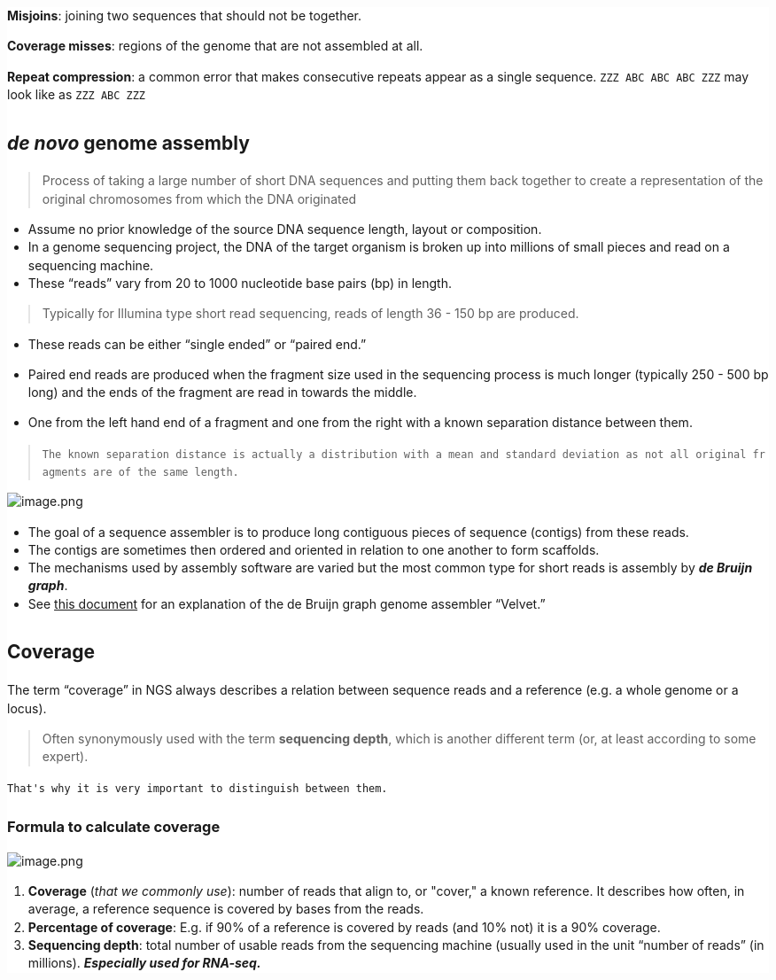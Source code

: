 **Misjoins**: joining two sequences that should not be together.

**Coverage misses**: regions of the genome that are not assembled at all.

**Repeat compression**: a common error that makes consecutive repeats appear as a single sequence. `ZZZ ABC ABC ABC ZZZ` may look like as `ZZZ ABC ZZZ`


## *de novo* genome assembly

> Process of taking a large number of short DNA sequences and putting them back together to create a representation of the original chromosomes from which the DNA originated

- Assume no prior knowledge of the source DNA sequence length, layout or composition.
- In a genome sequencing project, the DNA of the target organism is broken up into millions of small pieces and read on a sequencing machine.
- These “reads” vary from 20 to 1000 nucleotide base pairs (bp) in length.
> Typically for Illumina type short read sequencing, reads of length 36 - 150 bp are produced.
- These reads can be either “single ended” or “paired end.”
- Paired end reads are produced when the fragment size used in the sequencing process is much longer (typically 250 - 500 bp long) and the ends of the fragment are read in towards the middle.

- One from the left hand end of a fragment and one from the right with a known separation distance between them.

> `The known separation distance is actually a distribution with a mean and standard deviation as not all original fragments are of the same length.`

![image.png](attachment:image.png)

- The goal of a sequence assembler is to produce long contiguous pieces of sequence (contigs) from these reads.
- The contigs are sometimes then ordered and oriented in relation to one another to form scaffolds.
- The mechanisms used by assembly software are varied but the most common type for short reads is assembly by ***de Bruijn graph***.
- See [this document](https://www.melbournebioinformatics.org.au/tutorials/tutorials/assembly/assembly-background/#de-novo-assembly-with-velvet-and-the-velvet-optimiser) for an explanation of the de Bruijn graph genome assembler “Velvet.”

## Coverage
The term “coverage” in NGS always describes a relation between sequence reads and a reference (e.g. a whole genome or a locus).

> Often synonymously used with the term **sequencing depth**, which is another different term (or, at least according to some expert).


`That's why it is very important to distinguish between them.`


### Formula to calculate coverage
![image.png](attachment:image.png)

1. **Coverage** (*that we commonly use*): number of reads that align to, or "cover," a known reference. It describes how often, in average, a reference sequence is covered by bases from the reads.
2.  **Percentage of coverage**: E.g. if 90% of a reference is covered by reads (and 10% not) it is a 90% coverage.
3. **Sequencing depth**: total number of usable reads from the sequencing machine (usually used in the unit “number of reads” (in millions). ***Especially used for RNA-seq.***
